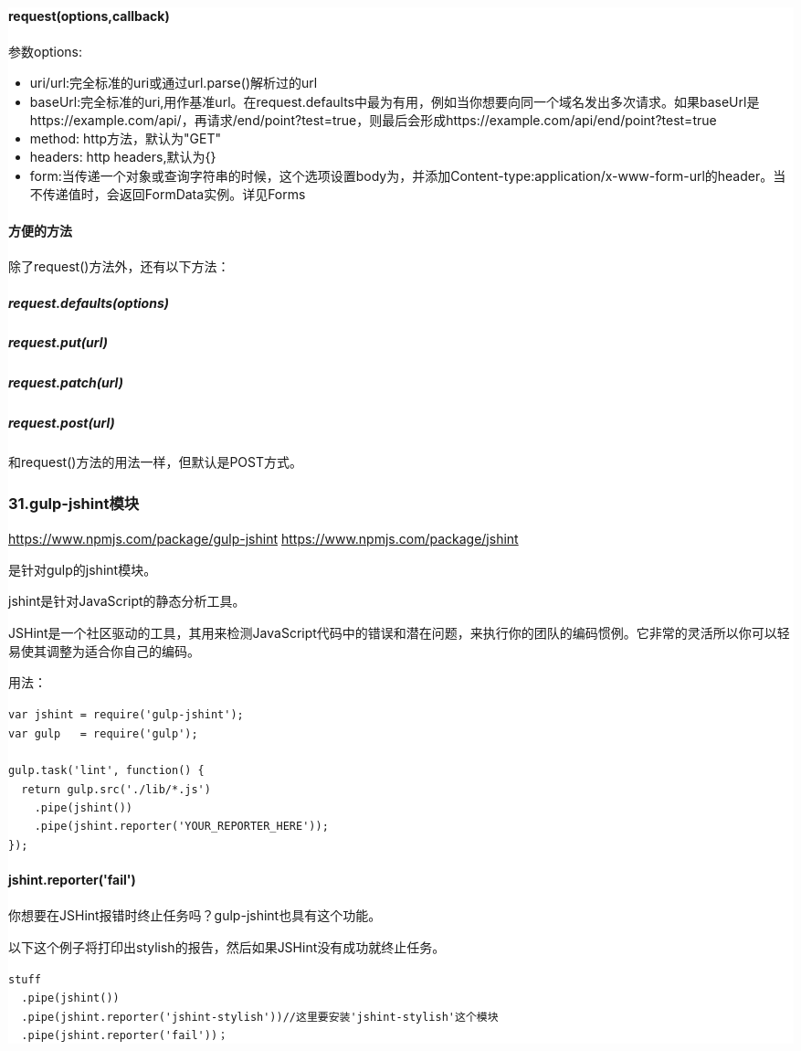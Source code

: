 
#### request(options,callback)
参数options:

- uri/url:完全标准的uri或通过url.parse()解析过的url
- baseUrl:完全标准的uri,用作基准url。在request.defaults中最为有用，例如当你想要向同一个域名发出多次请求。如果baseUrl是https://example.com/api/，再请求/end/point?test=true，则最后会形成https://example.com/api/end/point?test=true
- method: http方法，默认为"GET"
- headers: http headers,默认为{}
- form:当传递一个对象或查询字符串的时候，这个选项设置body为，并添加Content-type:application/x-www-form-url的header。当不传递值时，会返回FormData实例。详见Forms

#### 方便的方法
除了request()方法外，还有以下方法：

##### request.defaults(options)

##### request.put(url)

##### request.patch(url)

##### request.post(url)

和request()方法的用法一样，但默认是POST方式。

### 31.gulp-jshint模块
<https://www.npmjs.com/package/gulp-jshint>
<https://www.npmjs.com/package/jshint>

是针对gulp的jshint模块。

jshint是针对JavaScript的静态分析工具。

JSHint是一个社区驱动的工具，其用来检测JavaScript代码中的错误和潜在问题，来执行你的团队的编码惯例。它非常的灵活所以你可以轻易使其调整为适合你自己的编码。

用法：

	var jshint = require('gulp-jshint');
	var gulp   = require('gulp');
	 
	gulp.task('lint', function() {
	  return gulp.src('./lib/*.js')
	    .pipe(jshint())
	    .pipe(jshint.reporter('YOUR_REPORTER_HERE'));
	});

#### jshint.reporter('fail')

你想要在JSHint报错时终止任务吗？gulp-jshint也具有这个功能。

以下这个例子将打印出stylish的报告，然后如果JSHint没有成功就终止任务。
 
	stuff
	  .pipe(jshint())
	  .pipe(jshint.reporter('jshint-stylish'))//这里要安装'jshint-stylish'这个模块
	  .pipe(jshint.reporter('fail'))；
